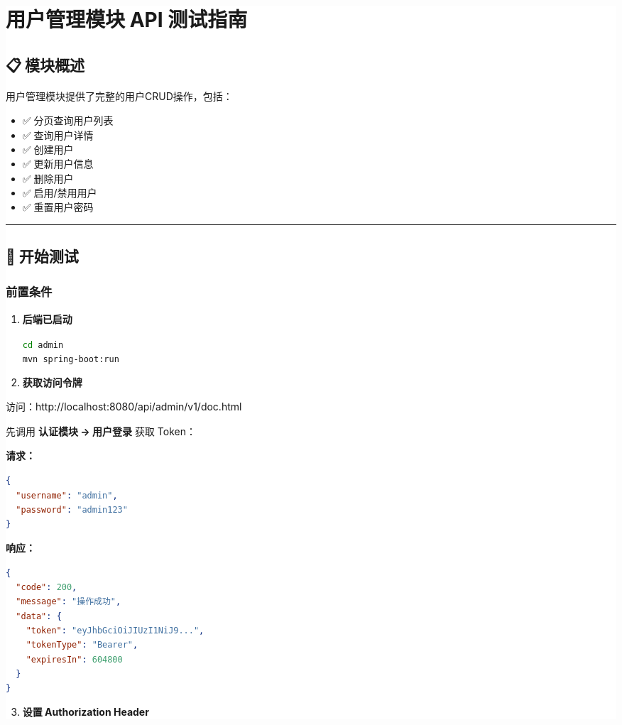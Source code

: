 # 用户管理模块 API 测试指南

## 📋 模块概述

用户管理模块提供了完整的用户CRUD操作，包括：
- ✅ 分页查询用户列表
- ✅ 查询用户详情
- ✅ 创建用户
- ✅ 更新用户信息
- ✅ 删除用户
- ✅ 启用/禁用用户
- ✅ 重置用户密码

---

## 🚀 开始测试

### 前置条件

1. **后端已启动**
   ```bash
   cd admin
   mvn spring-boot:run
   ```

2. **获取访问令牌**

访问：http://localhost:8080/api/admin/v1/doc.html

先调用 **认证模块 → 用户登录** 获取 Token：

**请求：**
```json
{
  "username": "admin",
  "password": "admin123"
}
```

**响应：**
```json
{
  "code": 200,
  "message": "操作成功",
  "data": {
    "token": "eyJhbGciOiJIUzI1NiJ9...",
    "tokenType": "Bearer",
    "expiresIn": 604800
  }
}
```

3. **设置 Authorization Header**
